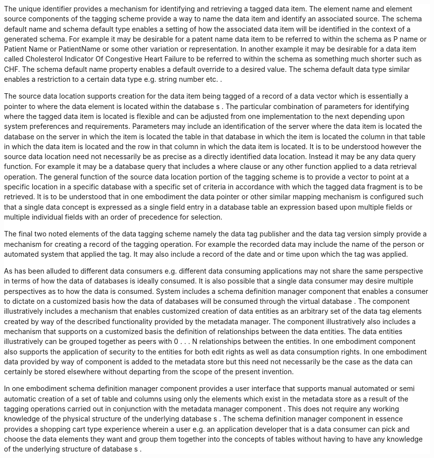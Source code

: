 The unique identifier provides a mechanism for identifying and retrieving a tagged data item. The element name and element source components of the tagging scheme provide a way to name the data item and identify an associated source. The schema default name and schema default type enables a setting of how the associated data item will be identified in the context of a generated schema. For example it may be desirable for a patent name data item to be referred to within the schema as P name or Patient Name or PatientName or some other variation or representation. In another example it may be desirable for a data item called Cholesterol Indicator Of Congestive Heart Failure to be referred to within the schema as something much shorter such as CHF. The schema default name property enables a default override to a desired value. The schema default data type similar enables a restriction to a certain data type e.g. string number etc. .

The source data location supports creation for the data item being tagged of a record of a data vector which is essentially a pointer to where the data element is located within the database s . The particular combination of parameters for identifying where the tagged data item is located is flexible and can be adjusted from one implementation to the next depending upon system preferences and requirements. Parameters may include an identification of the server where the data item is located the database on the server in which the item is located the table in that database in which the item is located the column in that table in which the data item is located and the row in that column in which the data item is located. It is to be understood however the source data location need not necessarily be as precise as a directly identified data location. Instead it may be any data query function. For example it may be a database query that includes a where clause or any other function applied to a data retrieval operation. The general function of the source data location portion of the tagging scheme is to provide a vector to point at a specific location in a specific database with a specific set of criteria in accordance with which the tagged data fragment is to be retrieved. It is to be understood that in one embodiment the data pointer or other similar mapping mechanism is configured such that a single data concept is expressed as a single field entry in a database table an expression based upon multiple fields or multiple individual fields with an order of precedence for selection.

The final two noted elements of the data tagging scheme namely the data tag publisher and the data tag version simply provide a mechanism for creating a record of the tagging operation. For example the recorded data may include the name of the person or automated system that applied the tag. It may also include a record of the date and or time upon which the tag was applied.

As has been alluded to different data consumers e.g. different data consuming applications may not share the same perspective in terms of how the data of databases is ideally consumed. It is also possible that a single data consumer may desire multiple perspectives as to how the data is consumed. System includes a schema definition manager component that enables a consumer to dictate on a customized basis how the data of databases will be consumed through the virtual database . The component illustratively includes a mechanism that enables customized creation of data entities as an arbitrary set of the data tag elements created by way of the described functionality provided by the metadata manager. The component illustratively also includes a mechanism that supports on a customized basis the definition of relationships between the data entities. The data entities illustratively can be grouped together as peers with 0 . . . N relationships between the entities. In one embodiment component also supports the application of security to the entities for both edit rights as well as data consumption rights. In one embodiment data provided by way of component is added to the metadata store but this need not necessarily be the case as the data can certainly be stored elsewhere without departing from the scope of the present invention.

In one embodiment schema definition manager component provides a user interface that supports manual automated or semi automatic creation of a set of table and columns using only the elements which exist in the metadata store as a result of the tagging operations carried out in conjunction with the metadata manager component . This does not require any working knowledge of the physical structure of the underlying database s . The schema definition manager component in essence provides a shopping cart type experience wherein a user e.g. an application developer that is a data consumer can pick and choose the data elements they want and group them together into the concepts of tables without having to have any knowledge of the underlying structure of database s .
